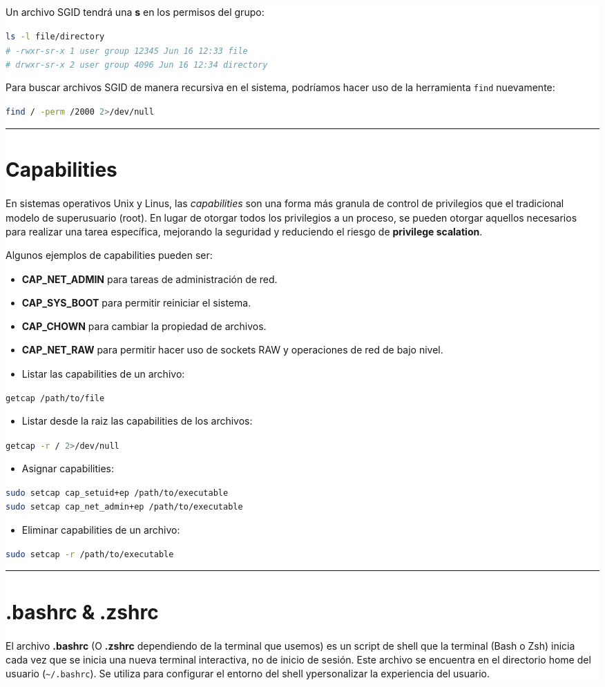 Un archivo SGID tendrá una **s** en los permisos del grupo:

```bash
ls -l file/directory
# -rwxr-sr-x 1 user group 12345 Jun 16 12:33 file
# drwxr-sr-x 2 user group 4096 Jun 16 12:34 directory
```

Para buscar archivos SGID de manera recursiva en el sistema, podríamos hacer uso de la herramienta `find` nuevamente:

```bash
find / -perm /2000 2>/dev/null
```

----
# Capabilities

En sistemas operativos Unix y Linus, las *capabilities* son una forma más granula de control de privilegios que el tradicional modelo de superusuario (root). En lugar de otorgar todos los privilegios a un proceso, se pueden otorgar aquellos necesarios para realizar una tarea específica, mejorando la seguridad y reduciendo el riesgo de **privilege scalation**.

Algunos ejemplos de capabilities pueden ser:
- **CAP_NET_ADMIN** para tareas de administración de red.
- **CAP_SYS_BOOT** para permitir reiniciar el sistema.
- **CAP_CHOWN** para cambiar la propiedad de archivos.
- **CAP_NET_RAW** para permitir hacer uso de sockets RAW y operaciones de red de bajo nivel.

- Listar las capabilities de un archivo:
```bash
getcap /path/to/file
```

- Listar desde la raiz las capabilities de los archivos:
```bash
getcap -r / 2>/dev/null
```

- Asignar capabilities:
```bash
sudo setcap cap_setuid+ep /path/to/executable
sudo setcap cap_net_admin+ep /path/to/executable
```

- Eliminar capabilities de un archivo:
```bash
sudo setcap -r /path/to/executable
```

---
# .bashrc & .zshrc

El archivo **.bashrc** (O **.zshrc** dependiendo de la terminal que usemos) es un script de shell que la terminal (Bash o Zsh) inicia cada vez que se inicia una nueva terminal interactiva, no de inicio de sesión. Este archivo se encuentra en el directorio home del usuario (`~/.bashrc`). Se utiliza para configurar el entorno del shell ypersonalizar la experiencia del usuario.
